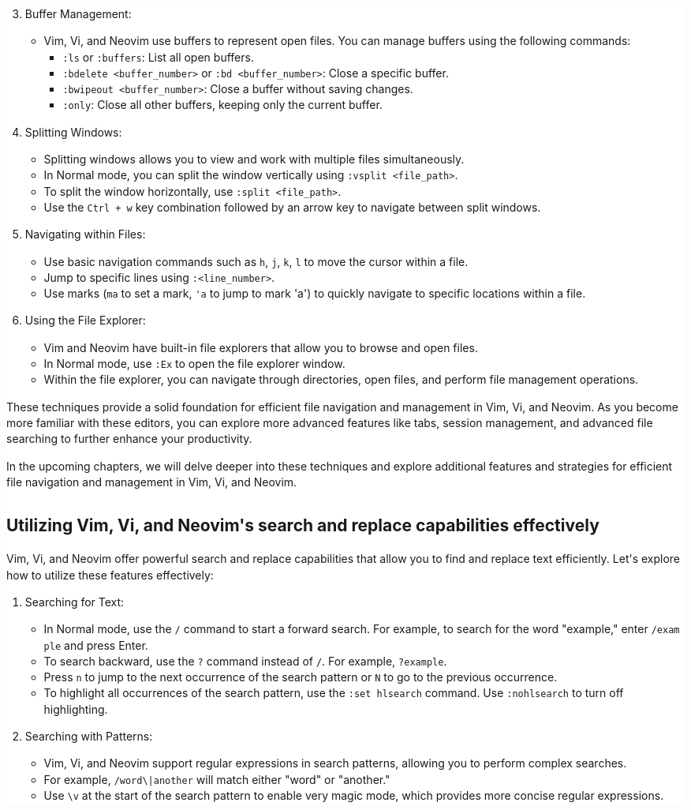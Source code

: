 3. Buffer Management:
   - Vim, Vi, and Neovim use buffers to represent open files. You can manage buffers using the following commands:
     - `:ls` or `:buffers`: List all open buffers.
     - `:bdelete <buffer_number>` or `:bd <buffer_number>`: Close a specific buffer.
     - `:bwipeout <buffer_number>`: Close a buffer without saving changes.
     - `:only`: Close all other buffers, keeping only the current buffer.

4. Splitting Windows:
   - Splitting windows allows you to view and work with multiple files simultaneously.
   - In Normal mode, you can split the window vertically using `:vsplit <file_path>`.
   - To split the window horizontally, use `:split <file_path>`.
   - Use the `Ctrl + w` key combination followed by an arrow key to navigate between split windows.

5. Navigating within Files:
   - Use basic navigation commands such as `h`, `j`, `k`, `l` to move the cursor within a file.
   - Jump to specific lines using `:<line_number>`.
   - Use marks (`ma` to set a mark, `'a` to jump to mark 'a') to quickly navigate to specific locations within a file.

6. Using the File Explorer:
   - Vim and Neovim have built-in file explorers that allow you to browse and open files.
   - In Normal mode, use `:Ex` to open the file explorer window.
   - Within the file explorer, you can navigate through directories, open files, and perform file management operations.

These techniques provide a solid foundation for efficient file navigation and management in Vim, Vi, and Neovim. As you become more familiar with these editors, you can explore more advanced features like tabs, session management, and advanced file searching to further enhance your productivity.

In the upcoming chapters, we will delve deeper into these techniques and explore additional features and strategies for efficient file navigation and management in Vim, Vi, and Neovim.

## Utilizing Vim, Vi, and Neovim's search and replace capabilities effectively


Vim, Vi, and Neovim offer powerful search and replace capabilities that allow you to find and replace text efficiently. Let's explore how to utilize these features effectively:

1. Searching for Text:
   - In Normal mode, use the `/` command to start a forward search. For example, to search for the word "example," enter `/example` and press Enter.
   - To search backward, use the `?` command instead of `/`. For example, `?example`.
   - Press `n` to jump to the next occurrence of the search pattern or `N` to go to the previous occurrence.
   - To highlight all occurrences of the search pattern, use the `:set hlsearch` command. Use `:nohlsearch` to turn off highlighting.

2. Searching with Patterns:
   - Vim, Vi, and Neovim support regular expressions in search patterns, allowing you to perform complex searches.
   - For example, `/word\|another` will match either "word" or "another."
   - Use `\v` at the start of the search pattern to enable very magic mode, which provides more concise regular expressions.
